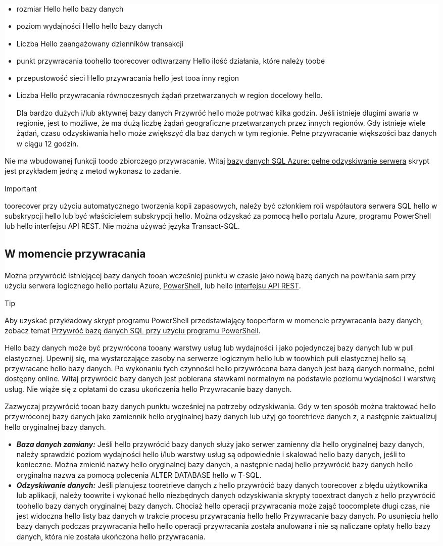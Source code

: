 * rozmiar Hello hello bazy danych
* poziom wydajności Hello hello bazy danych
* Liczba Hello zaangażowany dzienników transakcji
* punkt przywracania toohello toorecover odtwarzany Hello ilość działania, które należy toobe
* przepustowość sieci Hello przywracania hello jest tooa inny region 
* Liczba Hello przywracania równoczesnych żądań przetwarzanych w region docelowy hello. 
  
  Dla bardzo dużych i/lub aktywnej bazy danych Przywróć hello może potrwać kilka godzin. Jeśli istnieje długimi awaria w regionie, jest to możliwe, że ma dużą liczbę żądań geograficzne przetwarzanych przez innych regionów. Gdy istnieje wiele żądań, czasu odzyskiwania hello może zwiększyć dla baz danych w tym regionie. Pełne przywracanie większości baz danych w ciągu 12 godzin.
  
Nie ma wbudowanej funkcji toodo zbiorczego przywracanie. Witaj [bazy danych SQL Azure: pełne odzyskiwanie serwera](https://gallery.technet.microsoft.com/Azure-SQL-Database-Full-82941666) skrypt jest przykładem jedną z metod wykonasz to zadanie.

> [!IMPORTANT]
> toorecover przy użyciu automatycznego tworzenia kopii zapasowych, należy być członkiem roli współautora serwera SQL hello w subskrypcji hello lub być właścicielem subskrypcji hello. Można odzyskać za pomocą hello portalu Azure, programu PowerShell lub hello interfejsu API REST. Nie można używać języka Transact-SQL. 
> 

## <a name="point-in-time-restore"></a>W momencie przywracania

Można przywrócić istniejącej bazy danych tooan wcześniej punktu w czasie jako nową bazę danych na powitania sam przy użyciu serwera logicznego hello portalu Azure, [PowerShell](https://docs.microsoft.com/en-us/powershell/module/azurerm.sql/restore-azurermsqldatabase), lub hello [interfejsu API REST](https://msdn.microsoft.com/library/azure/mt163685.aspx). 

> [!TIP]
> Aby uzyskać przykładowy skrypt programu PowerShell przedstawiający tooperform w momencie przywracania bazy danych, zobacz temat [Przywróć bazę danych SQL przy użyciu programu PowerShell](scripts/sql-database-restore-database-powershell.md).
>

Hello bazy danych może być przywrócona tooany warstwy usług lub wydajności i jako pojedynczej bazy danych lub w puli elastycznej. Upewnij się, ma wystarczające zasoby na serwerze logicznym hello lub w toowhich puli elastycznej hello są przywracane hello bazy danych. Po wykonaniu tych czynności hello przywrócona baza danych jest bazą danych normalne, pełni dostępny online. Witaj przywrócić bazy danych jest pobierana stawkami normalnym na podstawie poziomu wydajności i warstwę usług. Nie wiąże się z opłatami do czasu ukończenia hello Przywracanie bazy danych.

Zazwyczaj przywrócić tooan bazy danych punktu wcześniej na potrzeby odzyskiwania. Gdy w ten sposób można traktować hello przywróconej bazy danych jako zamiennik hello oryginalnej bazy danych lub użyj go tooretrieve danych z, a następnie zaktualizuj hello oryginalnej bazy danych. 

* ***Baza danych zamiany:*** Jeśli hello przywrócić bazy danych służy jako serwer zamienny dla hello oryginalnej bazy danych, należy sprawdzić poziom wydajności hello i/lub warstwy usług są odpowiednie i skalować hello bazy danych, jeśli to konieczne. Można zmienić nazwy hello oryginalnej bazy danych, a następnie nadaj hello przywrócić bazy danych hello oryginalna nazwa za pomocą polecenia ALTER DATABASE hello w T-SQL. 
* ***Odzyskiwanie danych:*** Jeśli planujesz tooretrieve danych z hello przywrócić bazy danych toorecover z błędu użytkownika lub aplikacji, należy toowrite i wykonać hello niezbędnych danych odzyskiwania skrypty tooextract danych z hello przywrócić toohello bazy danych oryginalnej bazy danych. Chociaż hello operacji przywracania może zająć toocomplete długi czas, nie jest widoczna hello listy baz danych w trakcie procesu przywracania hello hello Przywracanie bazy danych. Po usunięciu hello bazy danych podczas przywracania hello hello operacji przywracania została anulowana i nie są naliczane opłaty hello bazy danych, która nie została ukończona hello przywracania. 
